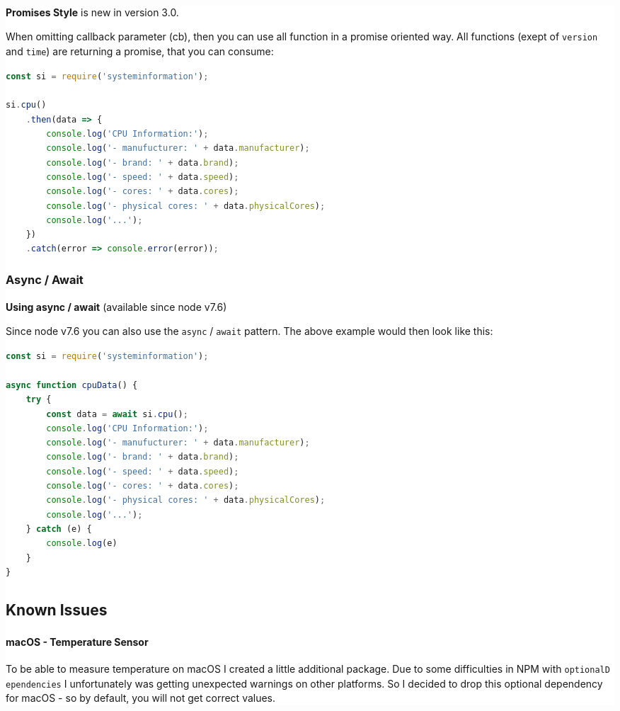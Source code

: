 **Promises Style** is new in version 3.0.

When omitting callback parameter (cb), then you can use all function in a promise oriented way. All functions (exept of `version` and `time`) are returning a promise, that you can consume:

```js
const si = require('systeminformation');

si.cpu()
    .then(data => {
        console.log('CPU Information:');
        console.log('- manufucturer: ' + data.manufacturer);
        console.log('- brand: ' + data.brand);
        console.log('- speed: ' + data.speed);
        console.log('- cores: ' + data.cores);
        console.log('- physical cores: ' + data.physicalCores);
        console.log('...');
    })
    .catch(error => console.error(error));
```

### Async / Await

**Using async / await** (available since node v7.6)

Since node v7.6 you can also use the `async` / `await` pattern. The above example would then look like this:

```js
const si = require('systeminformation');

async function cpuData() {
    try {
        const data = await si.cpu();
        console.log('CPU Information:');
        console.log('- manufucturer: ' + data.manufacturer);
        console.log('- brand: ' + data.brand);
        console.log('- speed: ' + data.speed);
        console.log('- cores: ' + data.cores);
        console.log('- physical cores: ' + data.physicalCores);
        console.log('...');
    } catch (e) {
        console.log(e)
    }
}
```

## Known Issues

#### macOS - Temperature Sensor

To be able to measure temperature on macOS I created a little additional package. Due to some difficulties
in NPM with `optionalDependencies`  I unfortunately was getting unexpected warnings on other platforms.
So I decided to drop this optional dependency for macOS - so by default, you will not get correct values.
